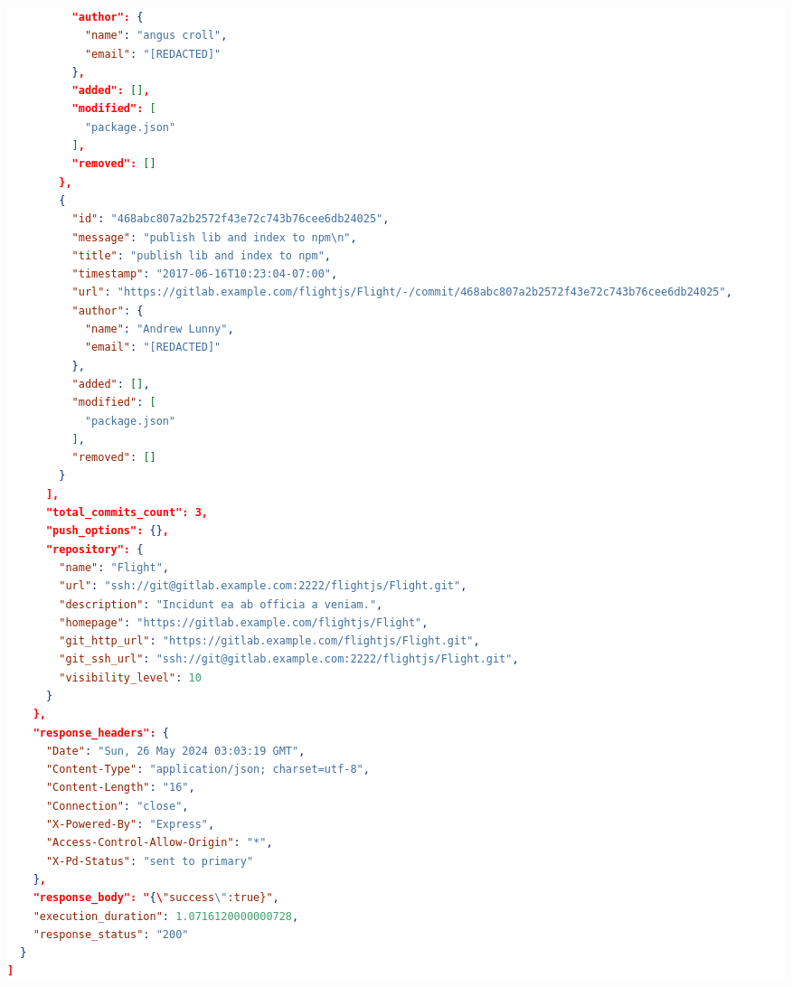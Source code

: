 ```json
          "author": {
            "name": "angus croll",
            "email": "[REDACTED]"
          },
          "added": [],
          "modified": [
            "package.json"
          ],
          "removed": []
        },
        {
          "id": "468abc807a2b2572f43e72c743b76cee6db24025",
          "message": "publish lib and index to npm\n",
          "title": "publish lib and index to npm",
          "timestamp": "2017-06-16T10:23:04-07:00",
          "url": "https://gitlab.example.com/flightjs/Flight/-/commit/468abc807a2b2572f43e72c743b76cee6db24025",
          "author": {
            "name": "Andrew Lunny",
            "email": "[REDACTED]"
          },
          "added": [],
          "modified": [
            "package.json"
          ],
          "removed": []
        }
      ],
      "total_commits_count": 3,
      "push_options": {},
      "repository": {
        "name": "Flight",
        "url": "ssh://git@gitlab.example.com:2222/flightjs/Flight.git",
        "description": "Incidunt ea ab officia a veniam.",
        "homepage": "https://gitlab.example.com/flightjs/Flight",
        "git_http_url": "https://gitlab.example.com/flightjs/Flight.git",
        "git_ssh_url": "ssh://git@gitlab.example.com:2222/flightjs/Flight.git",
        "visibility_level": 10
      }
    },
    "response_headers": {
      "Date": "Sun, 26 May 2024 03:03:19 GMT",
      "Content-Type": "application/json; charset=utf-8",
      "Content-Length": "16",
      "Connection": "close",
      "X-Powered-By": "Express",
      "Access-Control-Allow-Origin": "*",
      "X-Pd-Status": "sent to primary"
    },
    "response_body": "{\"success\":true}",
    "execution_duration": 1.0716120000000728,
    "response_status": "200"
  }
]
```
